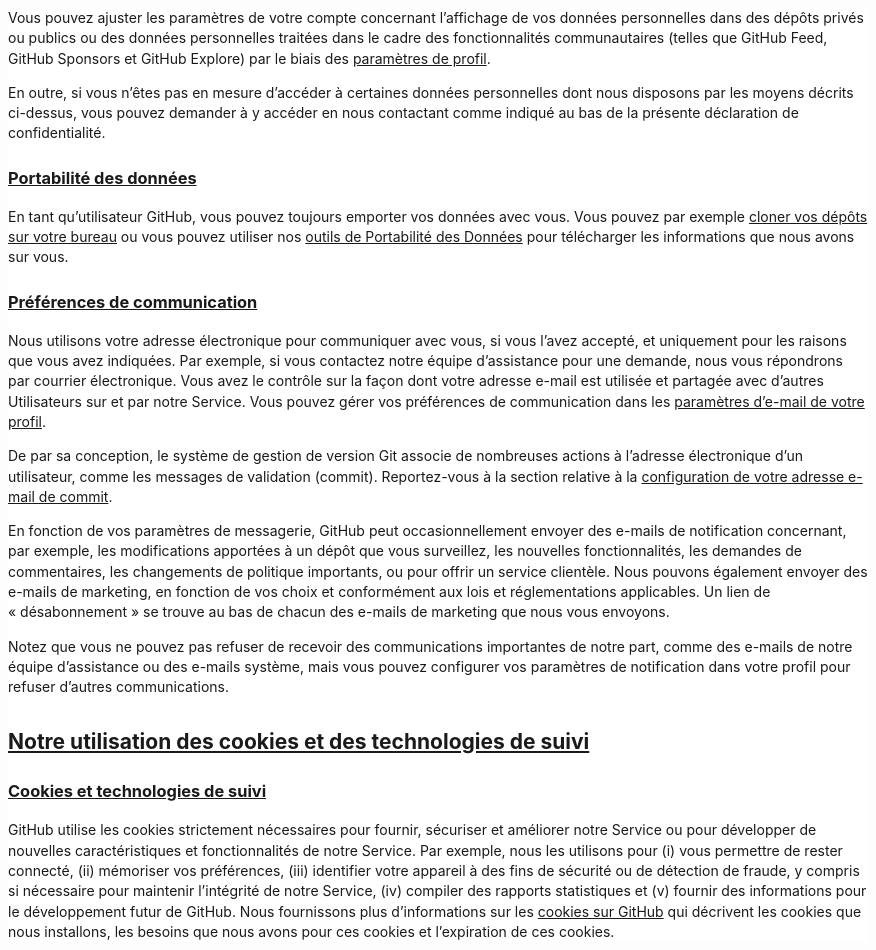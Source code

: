 Vous pouvez ajuster les paramètres de votre compte concernant l’affichage de vos données personnelles dans des dépôts privés ou publics ou des données personnelles traitées dans le cadre des fonctionnalités communautaires (telles que GitHub Feed, GitHub Sponsors et GitHub Explore) par le biais des [paramètres de profil](https://github.com/settings/profile).

En outre, si vous n’êtes pas en mesure d’accéder à certaines données personnelles dont nous disposons par les moyens décrits ci-dessus, vous pouvez demander à y accéder en nous contactant comme indiqué au bas de la présente déclaration de confidentialité.

### [Portabilité des données](#data-portability) ###

En tant qu’utilisateur GitHub, vous pouvez toujours emporter vos données avec vous. Vous pouvez par exemple [cloner vos dépôts sur votre bureau](/fr/desktop/contributing-and-collaborating-using-github-desktop/adding-and-cloning-repositories/cloning-a-repository-from-github-to-github-desktop) ou vous pouvez utiliser nos [outils de Portabilité des Données](https://developer.github.com/changes/2018-05-24-user-migration-api/) pour télécharger les informations que nous avons sur vous.

### [Préférences de communication](#communication-preferences) ###

Nous utilisons votre adresse électronique pour communiquer avec vous, si vous l’avez accepté, et uniquement pour les raisons que vous avez indiquées. Par exemple, si vous contactez notre équipe d’assistance pour une demande, nous vous répondrons par courrier électronique. Vous avez le contrôle sur la façon dont votre adresse e-mail est utilisée et partagée avec d’autres Utilisateurs sur et par notre Service. Vous pouvez gérer vos préférences de communication dans les [paramètres d’e-mail de votre profil](https://github.com/settings/emails).

De par sa conception, le système de gestion de version Git associe de nombreuses actions à l’adresse électronique d’un utilisateur, comme les messages de validation (commit). Reportez-vous à la section relative à la [configuration de votre adresse e-mail de commit](https://github.com/settings/emails).

En fonction de vos paramètres de messagerie, GitHub peut occasionnellement envoyer des e-mails de notification concernant, par exemple, les modifications apportées à un dépôt que vous surveillez, les nouvelles fonctionnalités, les demandes de commentaires, les changements de politique importants, ou pour offrir un service clientèle. Nous pouvons également envoyer des e-mails de marketing, en fonction de vos choix et conformément aux lois et réglementations applicables. Un lien de « désabonnement » se trouve au bas de chacun des e-mails de marketing que nous vous envoyons.

Notez que vous ne pouvez pas refuser de recevoir des communications importantes de notre part, comme des e-mails de notre équipe d’assistance ou des e-mails système, mais vous pouvez configurer vos paramètres de notification dans votre profil pour refuser d’autres communications.

[Notre utilisation des cookies et des technologies de suivi](#our-use-of-cookies-and-tracking-technologies)
----------

### [Cookies et technologies de suivi](#cookies-and-tracking-technologies) ###

GitHub utilise les cookies strictement nécessaires pour fournir, sécuriser et améliorer notre Service ou pour développer de nouvelles caractéristiques et fonctionnalités de notre Service. Par exemple, nous les utilisons pour (i) vous permettre de rester connecté, (ii) mémoriser vos préférences, (iii) identifier votre appareil à des fins de sécurité ou de détection de fraude, y compris si nécessaire pour maintenir l’intégrité de notre Service, (iv) compiler des rapports statistiques et (v) fournir des informations pour le développement futur de GitHub. Nous fournissons plus d’informations sur les [cookies sur GitHub](https://github.com/privacy/cookies) qui décrivent les cookies que nous installons, les besoins que nous avons pour ces cookies et l’expiration de ces cookies.
